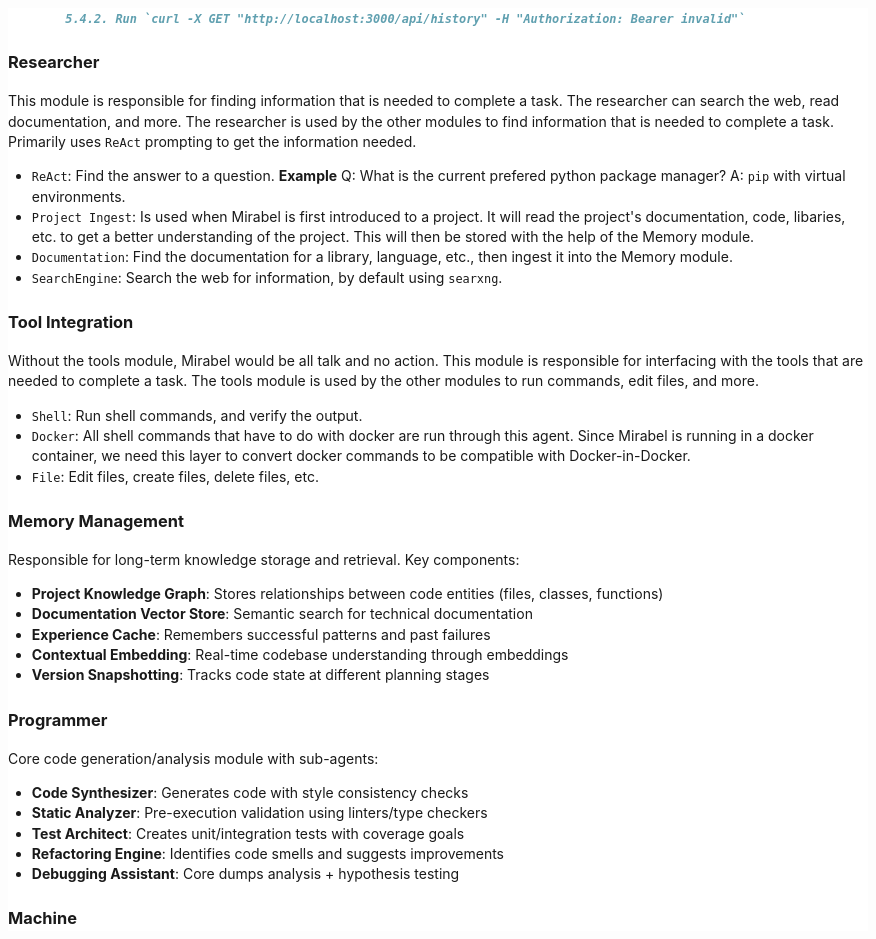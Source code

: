 ```md
        5.4.2. Run `curl -X GET "http://localhost:3000/api/history" -H "Authorization: Bearer invalid"`
```

### Researcher

This module is responsible for finding information that is needed to complete a task. The researcher can search the web, read documentation, and more. The researcher is used by the other modules to find information that is needed to complete a task. Primarily uses `ReAct` prompting to get the information needed.

- `ReAct`: Find the answer to a question. **Example** Q: What is the current prefered python package manager? A: `pip` with virtual environments.
- `Project Ingest`: Is used when Mirabel is first introduced to a project. It will read the project's documentation, code, libaries, etc. to get a better understanding of the project. This will then be stored with the help of the Memory module.
- `Documentation`: Find the documentation for a library, language, etc., then ingest it into the Memory module.
- `SearchEngine`: Search the web for information, by default using `searxng`.

### Tool Integration

Without the tools module, Mirabel would be all talk and no action. This module is responsible for interfacing with the tools that are needed to complete a task. The tools module is used by the other modules to run commands, edit files, and more.

- `Shell`: Run shell commands, and verify the output.
- `Docker`: All shell commands that have to do with docker are run through this agent. Since Mirabel is running in a docker container, we need this layer to convert docker commands to be compatible with Docker-in-Docker.
- `File`: Edit files, create files, delete files, etc.

### Memory Management

Responsible for long-term knowledge storage and retrieval. Key components:
- **Project Knowledge Graph**: Stores relationships between code entities (files, classes, functions)
- **Documentation Vector Store**: Semantic search for technical documentation
- **Experience Cache**: Remembers successful patterns and past failures
- **Contextual Embedding**: Real-time codebase understanding through embeddings
- **Version Snapshotting**: Tracks code state at different planning stages

### Programmer

Core code generation/analysis module with sub-agents:
- **Code Synthesizer**: Generates code with style consistency checks
- **Static Analyzer**: Pre-execution validation using linters/type checkers
- **Test Architect**: Creates unit/integration tests with coverage goals
- **Refactoring Engine**: Identifies code smells and suggests improvements
- **Debugging Assistant**: Core dumps analysis + hypothesis testing

### Machine
